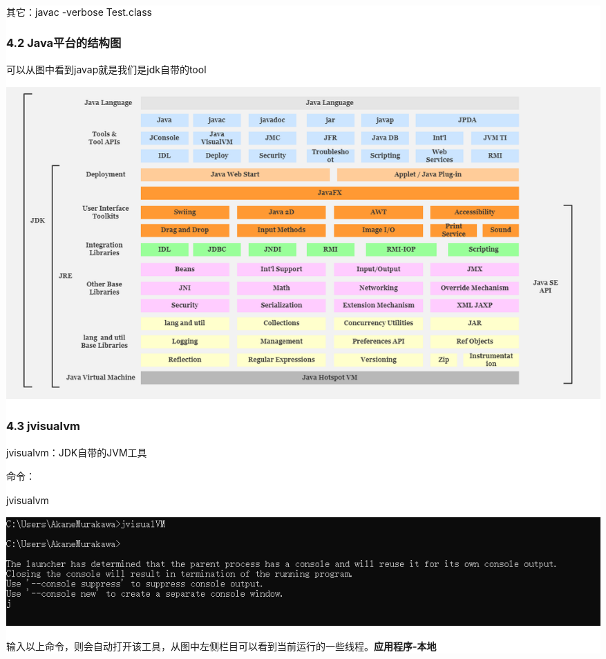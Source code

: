 其它：javac -verbose Test.class



### 4.2 Java平台的结构图

可以从图中看到javap就是我们是jdk自带的tool

![image.png](images/java25.png)





### 4.3 jvisualvm

jvisualvm：JDK自带的JVM工具

命令：

jvisualvm

![image.png](images/java26.png)

输入以上命令，则会自动打开该工具，从图中左侧栏目可以看到当前运行的一些线程。**应用程序-本地**
